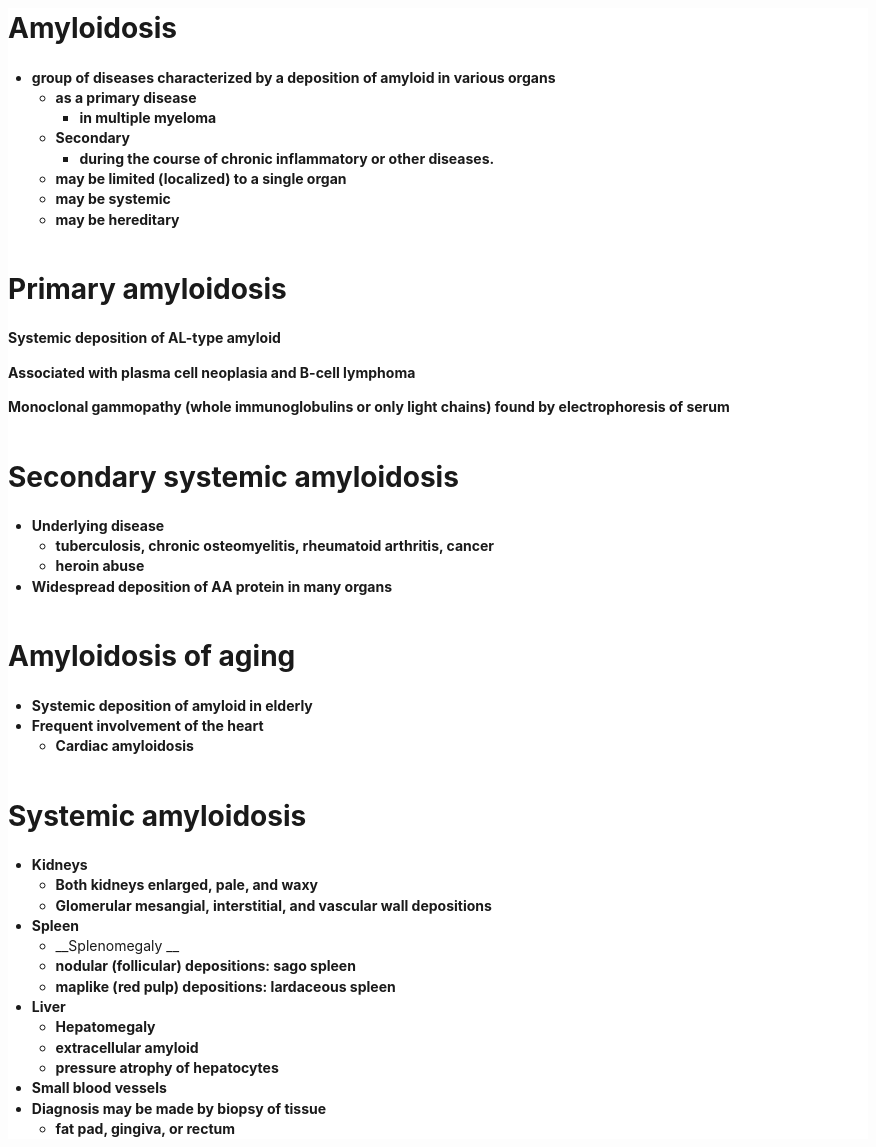 # Amyloidosis

* __group of diseases characterized by a deposition of amyloid in various organs__
  * __as a primary disease__
    * __in multiple myeloma__
  * __Secondary__
    * __during the course of chronic inflammatory or other diseases\.__
  * __may be limited \(localized\) to a single organ__
  * __may be systemic__
  * __may be hereditary__

# Primary amyloidosis

__Systemic deposition of AL\-type amyloid__

__Associated with plasma cell neoplasia and B\-cell lymphoma__

__Monoclonal gammopathy \(whole immunoglobulins or only light chains\) found by electrophoresis of serum__

# Secondary systemic amyloidosis

* __Underlying disease__
  * __tuberculosis\, chronic osteomyelitis\, rheumatoid arthritis\, cancer__
  * __heroin abuse__
* __Widespread deposition of AA protein in many organs__

# Amyloidosis of aging

* __Systemic deposition of amyloid in elderly__
* __Frequent involvement of the heart__
  * __Cardiac amyloidosis__

# Systemic amyloidosis

* __Kidneys__
  * __Both kidneys enlarged\, pale\, and waxy__
  * __Glomerular mesangial\, interstitial\, and vascular wall depositions__
* __Spleen__
  * __Splenomegaly __
  * __nodular \(follicular\) depositions: sago spleen__
  * __maplike \(red pulp\) depositions: lardaceous spleen__
* __Liver__
  * __Hepatomegaly__
  * __extracellular amyloid__
  * __pressure atrophy of hepatocytes__
* __Small blood vessels__
* __Diagnosis may be made by biopsy of tissue__
  * __fat pad\, gingiva\, or rectum__
